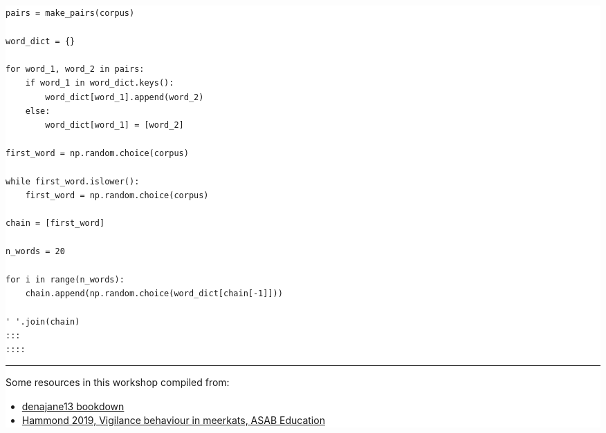     pairs = make_pairs(corpus)

    word_dict = {}

    for word_1, word_2 in pairs:
        if word_1 in word_dict.keys():
            word_dict[word_1].append(word_2)
        else:
            word_dict[word_1] = [word_2]
     
    first_word = np.random.choice(corpus)

    while first_word.islower():
        first_word = np.random.choice(corpus)

    chain = [first_word]

    n_words = 20

    for i in range(n_words):
        chain.append(np.random.choice(word_dict[chain[-1]]))

    ' '.join(chain)
    :::
    ::::


---
Some resources in this workshop compiled from: 
- [denajane13 bookdown](https://bookdown.org/denajane13/BIONB_2210_Summer_2021/field-lab-2-ethograms-and-activity-budgets.html#part-1.-build-an-ethogram-from-meerkat-observations)
- [Hammond 2019, Vigilance behaviour in meerkats, ASAB Education](https://www.asab.org/s/EDU-ASAB-Vigilance-behaviour-in-meerkats-compressed.pdf)


[^ethogram-breadth]: On shorter timescales, researchers sometimes use ethograms that are constructed for a constrained subset of the animal's behavior. For example, if you were studying social behavior you would likely use an ethgoram of social behavior rather than an ethogram of all behavior. 